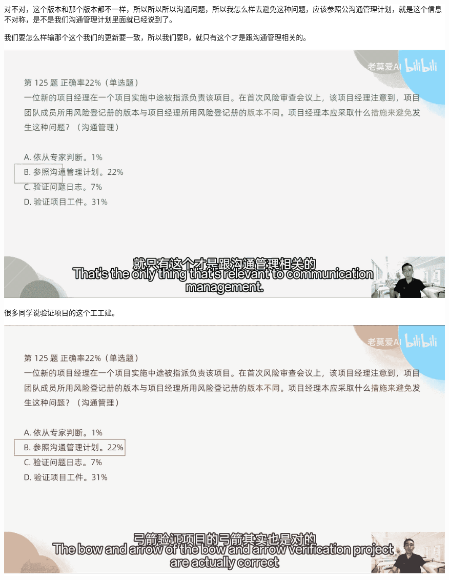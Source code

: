 对不对，这个版本和那个版本都不一样，所以所以所以沟通问题，所以我怎么样去避免这种问题，应该参照公沟通管理计划，就是这个信息不对称，是不是我们沟通管理计划里面就已经说到了。

我们要怎么样输那个这个我们的更新要一致，所以我们要B，就只有这个才是跟沟通管理相关的。

![](img/03508e8c6c11b32568554ae2cbf46b8e_111.png)

很多同学说验证项目的这个工工建。

![](img/03508e8c6c11b32568554ae2cbf46b8e_113.png)
